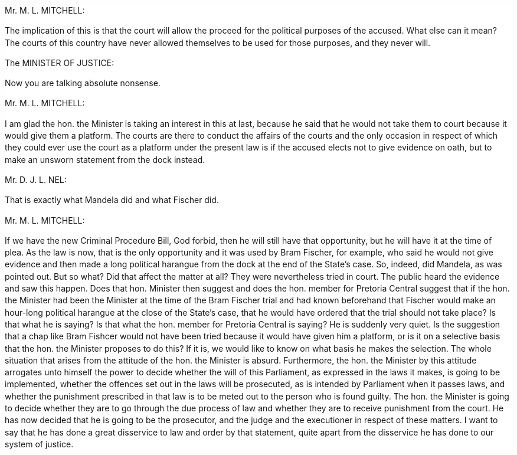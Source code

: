 <speech by="#mitchell">

<from>Mr. <person refersTo="hansard_za">M. L. MITCHELL</person>:</from>

<p>The implication of this is that the court will allow the proceed for the political purposes of the accused. What else can it mean&#x003F; The courts of this country have never allowed themselves to be used for those purposes, and they never will.</p>

</speech>

<speech by="#minister_of_justice">

<from>The <person refersTo="hansard_za">MINISTER OF JUSTICE</person>:</from>

<p>Now you are talking absolute nonsense.</p>

</speech>

<speech by="#mitchell">

<from>Mr. <person refersTo="hansard_za">M. L. MITCHELL</person>:</from>

<p>I am glad the hon. the Minister is taking an interest in this at last, because he said that he would not take them to court because it would give them a platform. The courts are there to conduct the affairs of the courts and the only occasion in respect of which they could ever use the court as a platform under the present law is if the accused elects not to give evidence on oath, but to make an unsworn statement from the dock instead.</p>

</speech>

<speech by="#nel">

<from>Mr. <person refersTo="hansard_za">D. J. L. NEL</person>:</from>

<p>That is exactly what Mandela did and what Fischer did.</p>

</speech>

<speech by="#mitchell">

<from>Mr. <person refersTo="hansard_za">M. L. MITCHELL</person>:</from>

<p>If we have the new Criminal Procedure Bill, God forbid, then he will still have that opportunity, but he will have it at the time of plea. As the law is now, that is the only opportunity and it was used by Bram Fischer, for example, who said he would not give evidence and then made a long political harangue from the dock at the end of the State&#x2019;s case. So, indeed, did Mandela, as was pointed out. But so what&#x003F; Did that affect the matter at all&#x003F; They were nevertheless tried in court. The public heard the evidence and saw this happen. Does that hon. Minister then suggest and does the hon. member for Pretoria Central suggest that if the hon. the Minister had been the Minister at the time of the Bram Fischer trial and had known beforehand that Fischer would make an hour-long political harangue at the close of the State&#x2019;s case, that he would have ordered that the trial should not take place&#x003F; Is that what he is saying&#x003F; Is that what the hon. member for Pretoria Central is saying&#x003F; He is suddenly very quiet. Is the suggestion that a chap like Bram Fishcer would not have been tried because it would have given him a platform, or is it on a selective basis that the hon. the Minister proposes to do this&#x003F; If it is, we would like to know on what basis he makes the selection. The whole situation that arises from the attitude of the hon. the Minister is absurd. Furthermore, the hon. the Minister by this attitude arrogates unto himself the power to <span class="col_5569-5570" refersTo="page_1338"/>decide whether the will of this Parliament, as expressed in the laws it makes, is going to be implemented, whether the offences set out in the laws will be prosecuted, as is intended by Parliament when it passes laws, and whether the punishment prescribed in that law is to be meted out to the person who is found guilty. The hon. the Minister is going to decide whether they are to go through the due process of law and whether they are to receive punishment from the court. He has now decided that he is going to be the prosecutor, and the judge and the executioner in respect of these matters. I want to say that he has done a great disservice to law and order by that statement, quite apart from the disservice he has done to our system of justice.</p>

